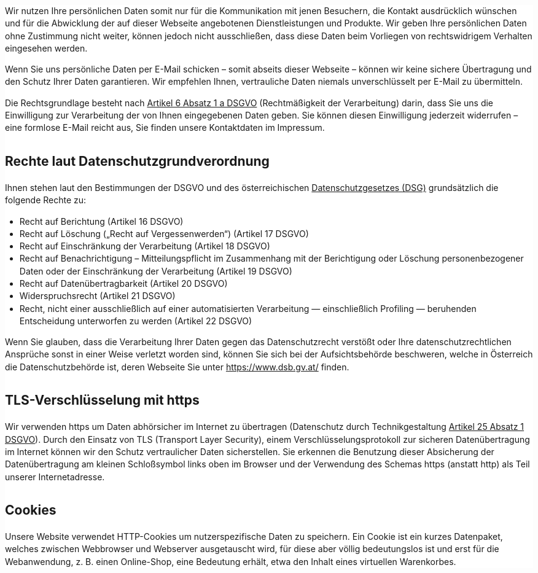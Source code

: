 Wir nutzen Ihre persönlichen Daten somit nur für die Kommunikation mit jenen Besuchern, die Kontakt ausdrücklich wünschen und für die Abwicklung der auf dieser Webseite angebotenen Dienstleistungen und Produkte. Wir geben Ihre persönlichen Daten ohne Zustimmung nicht weiter, können jedoch nicht ausschließen, dass diese Daten beim Vorliegen von rechtswidrigem Verhalten eingesehen werden.

Wenn Sie uns persönliche Daten per E-Mail schicken – somit abseits dieser Webseite – können wir keine sichere Übertragung und den Schutz Ihrer Daten garantieren. Wir empfehlen Ihnen, vertrauliche Daten niemals unverschlüsselt per E-Mail zu übermitteln.

Die Rechtsgrundlage besteht nach <a class="adsimple-211063702" href="https://eur-lex.europa.eu/legal-content/DE/TXT/HTML/?uri=CELEX:32016R0679&amp;from=DE&amp;tid=211063702" target="_blank" rel="noopener nofollow">Artikel 6  Absatz 1 a DSGVO</a> (Rechtmäßigkeit der Verarbeitung) darin, dass Sie uns die Einwilligung zur Verarbeitung der von Ihnen eingegebenen Daten geben. Sie können diesen Einwilligung jederzeit widerrufen – eine formlose E-Mail reicht aus, Sie finden unsere Kontaktdaten im Impressum.
<h2 class="adsimple-211063702">Rechte laut Datenschutzgrundverordnung</h2>
Ihnen stehen laut den Bestimmungen der DSGVO und des österreichischen <a class="adsimple-211063702" href="https://www.ris.bka.gv.at/GeltendeFassung.wxe?Abfrage=Bundesnormen&amp;Gesetzesnummer=10001597&amp;tid=211063702" target="_blank" rel="noopener nofollow">Datenschutzgesetzes (DSG)</a> grundsätzlich die folgende Rechte zu:
<ul class="adsimple-211063702">
 	<li class="adsimple-211063702">Recht auf Berichtung (Artikel 16 DSGVO)</li>
 	<li class="adsimple-211063702">Recht auf Löschung („Recht auf Vergessenwerden“) (Artikel 17 DSGVO)</li>
 	<li class="adsimple-211063702">Recht auf Einschränkung der Verarbeitung (Artikel 18 DSGVO)</li>
 	<li class="adsimple-211063702">Recht auf Benachrichtigung – Mitteilungspflicht im Zusammenhang mit der Berichtigung oder Löschung personenbezogener Daten oder der Einschränkung der Verarbeitung (Artikel 19 DSGVO)</li>
 	<li class="adsimple-211063702">Recht auf Datenübertragbarkeit (Artikel 20 DSGVO)</li>
 	<li class="adsimple-211063702">Widerspruchsrecht (Artikel 21 DSGVO)</li>
 	<li class="adsimple-211063702">Recht, nicht einer ausschließlich auf einer automatisierten Verarbeitung — einschließlich Profiling — beruhenden Entscheidung unterworfen zu werden (Artikel 22 DSGVO)</li>
</ul>
Wenn Sie glauben, dass die Verarbeitung Ihrer Daten gegen das Datenschutzrecht verstößt oder Ihre datenschutzrechtlichen Ansprüche sonst in einer Weise verletzt worden sind, können Sie sich bei der Aufsichtsbehörde beschweren, welche in Österreich die Datenschutzbehörde ist, deren Webseite Sie unter <a class="adsimple-211063702" href="https://www.dsb.gv.at/?tid=211063702" rel="nofollow">https://www.dsb.gv.at/</a> finden.
<h2 class="adsimple-211063702">TLS-Verschlüsselung mit https</h2>
Wir verwenden https um Daten abhörsicher im Internet zu übertragen (Datenschutz durch Technikgestaltung <a class="adsimple-211063702" href="https://eur-lex.europa.eu/legal-content/DE/TXT/HTML/?uri=CELEX:32016R0679&amp;from=DE&amp;tid=211063702" target="_blank" rel="noopener nofollow">Artikel 25 Absatz 1 DSGVO</a>). Durch den Einsatz von TLS (Transport Layer Security), einem Verschlüsselungsprotokoll zur sicheren Datenübertragung im Internet können wir den Schutz vertraulicher Daten sicherstellen. Sie erkennen die Benutzung dieser Absicherung der Datenübertragung am kleinen Schloßsymbol links oben im Browser und der Verwendung des Schemas https (anstatt http) als Teil unserer Internetadresse.
<h2 class="adsimple-211063702">Cookies</h2>
Unsere Website verwendet HTTP-Cookies um nutzerspezifische Daten zu speichern.
Ein Cookie ist ein kurzes Datenpaket, welches zwischen Webbrowser und Webserver ausgetauscht wird, für diese aber völlig bedeutungslos ist und erst für die Webanwendung, z. B. einen Online-Shop, eine Bedeutung erhält, etwa den Inhalt eines virtuellen Warenkorbes.
